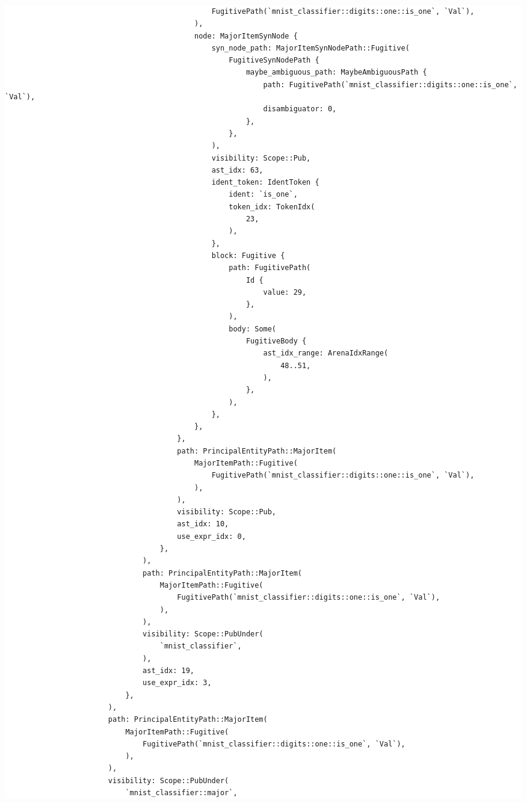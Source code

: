                                                     FugitivePath(`mnist_classifier::digits::one::is_one`, `Val`),
                                                ),
                                                node: MajorItemSynNode {
                                                    syn_node_path: MajorItemSynNodePath::Fugitive(
                                                        FugitiveSynNodePath {
                                                            maybe_ambiguous_path: MaybeAmbiguousPath {
                                                                path: FugitivePath(`mnist_classifier::digits::one::is_one`, `Val`),
                                                                disambiguator: 0,
                                                            },
                                                        },
                                                    ),
                                                    visibility: Scope::Pub,
                                                    ast_idx: 63,
                                                    ident_token: IdentToken {
                                                        ident: `is_one`,
                                                        token_idx: TokenIdx(
                                                            23,
                                                        ),
                                                    },
                                                    block: Fugitive {
                                                        path: FugitivePath(
                                                            Id {
                                                                value: 29,
                                                            },
                                                        ),
                                                        body: Some(
                                                            FugitiveBody {
                                                                ast_idx_range: ArenaIdxRange(
                                                                    48..51,
                                                                ),
                                                            },
                                                        ),
                                                    },
                                                },
                                            },
                                            path: PrincipalEntityPath::MajorItem(
                                                MajorItemPath::Fugitive(
                                                    FugitivePath(`mnist_classifier::digits::one::is_one`, `Val`),
                                                ),
                                            ),
                                            visibility: Scope::Pub,
                                            ast_idx: 10,
                                            use_expr_idx: 0,
                                        },
                                    ),
                                    path: PrincipalEntityPath::MajorItem(
                                        MajorItemPath::Fugitive(
                                            FugitivePath(`mnist_classifier::digits::one::is_one`, `Val`),
                                        ),
                                    ),
                                    visibility: Scope::PubUnder(
                                        `mnist_classifier`,
                                    ),
                                    ast_idx: 19,
                                    use_expr_idx: 3,
                                },
                            ),
                            path: PrincipalEntityPath::MajorItem(
                                MajorItemPath::Fugitive(
                                    FugitivePath(`mnist_classifier::digits::one::is_one`, `Val`),
                                ),
                            ),
                            visibility: Scope::PubUnder(
                                `mnist_classifier::major`,